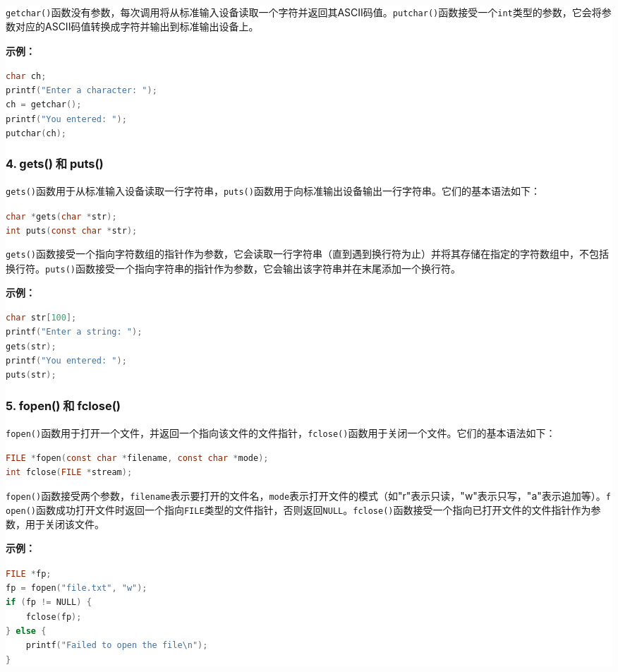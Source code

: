 `getchar()`函数没有参数，每次调用将从标准输入设备读取一个字符并返回其ASCII码值。`putchar()`函数接受一个`int`类型的参数，它会将参数对应的ASCII码值转换成字符并输出到标准输出设备上。

**示例：**

```c
char ch;
printf("Enter a character: ");
ch = getchar();
printf("You entered: ");
putchar(ch);
```

### 4. gets() 和 puts()

`gets()`函数用于从标准输入设备读取一行字符串，`puts()`函数用于向标准输出设备输出一行字符串。它们的基本语法如下：

```c
char *gets(char *str);
int puts(const char *str);
```

`gets()`函数接受一个指向字符数组的指针作为参数，它会读取一行字符串（直到遇到换行符为止）并将其存储在指定的字符数组中，不包括换行符。`puts()`函数接受一个指向字符串的指针作为参数，它会输出该字符串并在末尾添加一个换行符。

**示例：**

```c
char str[100];
printf("Enter a string: ");
gets(str);
printf("You entered: ");
puts(str);
```

### 5. fopen() 和 fclose()

`fopen()`函数用于打开一个文件，并返回一个指向该文件的文件指针，`fclose()`函数用于关闭一个文件。它们的基本语法如下：

```c
FILE *fopen(const char *filename, const char *mode);
int fclose(FILE *stream);
```

`fopen()`函数接受两个参数，`filename`表示要打开的文件名，`mode`表示打开文件的模式（如"r"表示只读，"w"表示只写，"a"表示追加等）。`fopen()`函数成功打开文件时返回一个指向`FILE`类型的文件指针，否则返回`NULL`。`fclose()`函数接受一个指向已打开文件的文件指针作为参数，用于关闭该文件。

**示例：**

```c
FILE *fp;
fp = fopen("file.txt", "w");
if (fp != NULL) {
    fclose(fp);
} else {
    printf("Failed to open the file\n");
}
```
